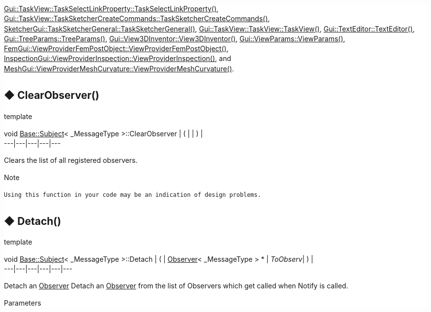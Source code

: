 [Gui::TaskView::TaskSelectLinkProperty::TaskSelectLinkProperty()](../../d3/d1b/classGui_1_1TaskView_1_1TaskSelectLinkProperty.html#a6ec8c7b8e4d45bde4f8ce5968bdd91b4),
[Gui::TaskView::TaskSketcherCreateCommands::TaskSketcherCreateCommands()](../../d7/d1e/classGui_1_1TaskView_1_1TaskSketcherCreateCommands.html#a5c9c29e2f81d57fec80f3d7166ba8782),
[SketcherGui::TaskSketcherGeneral::TaskSketcherGeneral()](../../d6/d6e/classSketcherGui_1_1TaskSketcherGeneral.html#acb35aefc057b31af4b7c6e9c87e1f0d4),
[Gui::TaskView::TaskView::TaskView()](../../d9/dc0/classGui_1_1TaskView_1_1TaskView.html#aa4e4f7cddfbcf1ddfc35ce4cec275b73),
[Gui::TextEditor::TextEditor()](../../de/d6e/classGui_1_1TextEditor.html#a01bf807b388aeb46fae36d32910eede0),
[Gui::TreeParams::TreeParams()](../../d0/dc9/classGui_1_1TreeParams.html#a5295206bb6c787328f8f01fa04af7bba),
[Gui::View3DInventor::View3DInventor()](../../da/d75/classGui_1_1View3DInventor.html#ac60eed69033bfadaa166619bc01f8956),
[Gui::ViewParams::ViewParams()](../../d3/d88/classGui_1_1ViewParams.html#a6d3fd098b5f3a3b421768c2130693e4e),
[FemGui::ViewProviderFemPostObject::ViewProviderFemPostObject()](../../db/d73/classFemGui_1_1ViewProviderFemPostObject.html#a7611a4e7f63ddc0f13c45d7ca94c788a),
[InspectionGui::ViewProviderInspection::ViewProviderInspection()](../../dc/db4/classInspectionGui_1_1ViewProviderInspection.html#ad65a72d037529a1c5c642753ec769add),
and
[MeshGui::ViewProviderMeshCurvature::ViewProviderMeshCurvature()](../../db/d1c/classMeshGui_1_1ViewProviderMeshCurvature.html#a7204bf34002b635b512efe925c011963).

## ◆ ClearObserver()

template<class _MessageType >

void [Base::Subject](../../dd/d73/classBase_1_1Subject.html)< _MessageType >::ClearObserver  | ( | | ) |   
---|---|---|---|---  
  
Clears the list of all registered observers.

Note

    Using this function in your code may be an indication of design problems. 

## ◆ Detach()

template<class _MessageType >

void [Base::Subject](../../dd/d73/classBase_1_1Subject.html)< _MessageType >::Detach  | ( | [Observer](../../de/d63/classBase_1_1Observer.html)< _MessageType > *  | _ToObserv_| ) |   
---|---|---|---|---|---  
  
Detach an [Observer](../../de/d63/classBase_1_1Observer.html "Observer class
Implementation of the well known Observer Design Pattern.") Detach an
[Observer](../../de/d63/classBase_1_1Observer.html "Observer class
Implementation of the well known Observer Design Pattern.") from the list of
Observers which get called when Notify is called.

Parameters
